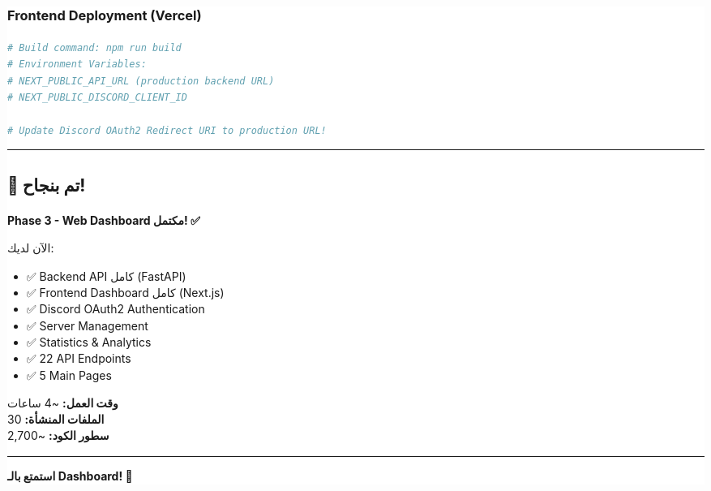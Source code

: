 ### Frontend Deployment (Vercel)
```bash
# Build command: npm run build
# Environment Variables:
# NEXT_PUBLIC_API_URL (production backend URL)
# NEXT_PUBLIC_DISCORD_CLIENT_ID

# Update Discord OAuth2 Redirect URI to production URL!
```

---

## 🎉 تم بنجاح!

**Phase 3 - Web Dashboard مكتمل! ✅**

الآن لديك:
- ✅ Backend API كامل (FastAPI)
- ✅ Frontend Dashboard كامل (Next.js)
- ✅ Discord OAuth2 Authentication
- ✅ Server Management
- ✅ Statistics & Analytics
- ✅ 22 API Endpoints
- ✅ 5 Main Pages

**وقت العمل:** ~4 ساعات  
**الملفات المنشأة:** 30  
**سطور الكود:** ~2,700

---

**استمتع بالـ Dashboard! 🎨**
